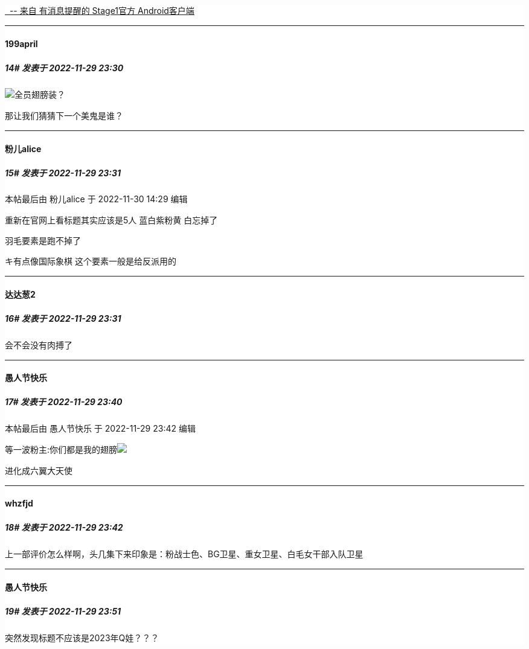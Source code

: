 [  -- 来自 有消息提醒的 Stage1官方 Android客户端](https://www.coolapk.com/apk/140634)

*****

####  199april  
##### 14#       发表于 2022-11-29 23:30

<img src="https://static.saraba1st.com/image/smiley/face2017/067.png" referrerpolicy="no-referrer">全员翅膀装？

那让我们猜猜下一个美鬼是谁？

*****

####  粉儿alice  
##### 15#       发表于 2022-11-29 23:31

 本帖最后由 粉儿alice 于 2022-11-30 14:29 编辑 

重新在官网上看标题其实应该是5人 蓝白紫粉黄 白忘掉了

羽毛要素是跑不掉了

キ有点像国际象棋 这个要素一般是给反派用的

*****

####  达达葱2  
##### 16#       发表于 2022-11-29 23:31

会不会没有肉搏了

*****

####  愚人节快乐  
##### 17#       发表于 2022-11-29 23:40

 本帖最后由 愚人节快乐 于 2022-11-29 23:42 编辑 

等一波粉主:你们都是我的翅膀<img src="https://static.saraba1st.com/image/smiley/face2017/067.png" referrerpolicy="no-referrer">

进化成六翼大天使

*****

####  whzfjd  
##### 18#       发表于 2022-11-29 23:42

上一部评价怎么样啊，头几集下来印象是：粉战士色、BG卫星、重女卫星、白毛女干部入队卫星

*****

####  愚人节快乐  
##### 19#       发表于 2022-11-29 23:51

突然发现标题不应该是2023年Q娃？？？
